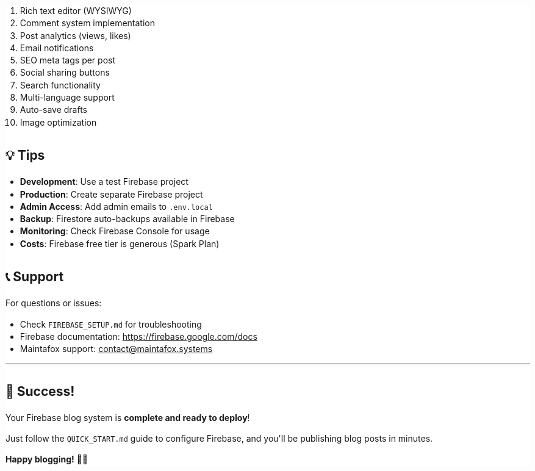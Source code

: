 1. Rich text editor (WYSIWYG)
2. Comment system implementation
3. Post analytics (views, likes)
4. Email notifications
5. SEO meta tags per post
6. Social sharing buttons
7. Search functionality
8. Multi-language support
9. Auto-save drafts
10. Image optimization

## 💡 Tips

- **Development**: Use a test Firebase project
- **Production**: Create separate Firebase project
- **Admin Access**: Add admin emails to `.env.local`
- **Backup**: Firestore auto-backups available in Firebase
- **Monitoring**: Check Firebase Console for usage
- **Costs**: Firebase free tier is generous (Spark Plan)

## 📞 Support

For questions or issues:
- Check `FIREBASE_SETUP.md` for troubleshooting
- Firebase documentation: https://firebase.google.com/docs
- Maintafox support: contact@maintafox.systems

---

## 🎊 Success!

Your Firebase blog system is **complete and ready to deploy**!

Just follow the `QUICK_START.md` guide to configure Firebase, and you'll be publishing blog posts in minutes.

**Happy blogging!** 🚀✨
